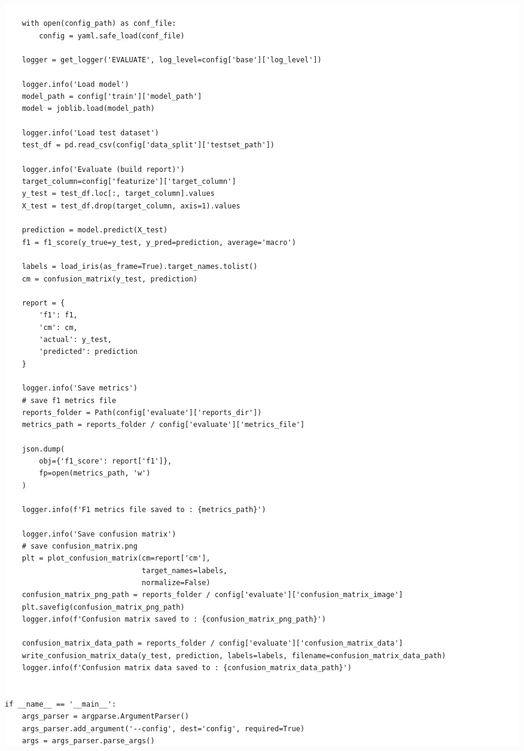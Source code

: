 ```

    with open(config_path) as conf_file:
        config = yaml.safe_load(conf_file)

    logger = get_logger('EVALUATE', log_level=config['base']['log_level'])

    logger.info('Load model')
    model_path = config['train']['model_path']
    model = joblib.load(model_path)

    logger.info('Load test dataset')
    test_df = pd.read_csv(config['data_split']['testset_path'])

    logger.info('Evaluate (build report)')
    target_column=config['featurize']['target_column']
    y_test = test_df.loc[:, target_column].values
    X_test = test_df.drop(target_column, axis=1).values

    prediction = model.predict(X_test)
    f1 = f1_score(y_true=y_test, y_pred=prediction, average='macro')

    labels = load_iris(as_frame=True).target_names.tolist()
    cm = confusion_matrix(y_test, prediction)

    report = {
        'f1': f1,
        'cm': cm,
        'actual': y_test,
        'predicted': prediction
    }

    logger.info('Save metrics')
    # save f1 metrics file
    reports_folder = Path(config['evaluate']['reports_dir'])
    metrics_path = reports_folder / config['evaluate']['metrics_file']

    json.dump(
        obj={'f1_score': report['f1']},
        fp=open(metrics_path, 'w')
    )

    logger.info(f'F1 metrics file saved to : {metrics_path}')

    logger.info('Save confusion matrix')
    # save confusion_matrix.png
    plt = plot_confusion_matrix(cm=report['cm'],
                                target_names=labels,
                                normalize=False)
    confusion_matrix_png_path = reports_folder / config['evaluate']['confusion_matrix_image']
    plt.savefig(confusion_matrix_png_path)
    logger.info(f'Confusion matrix saved to : {confusion_matrix_png_path}')

    confusion_matrix_data_path = reports_folder / config['evaluate']['confusion_matrix_data']
    write_confusion_matrix_data(y_test, prediction, labels=labels, filename=confusion_matrix_data_path)
    logger.info(f'Confusion matrix data saved to : {confusion_matrix_data_path}')


if __name__ == '__main__':
    args_parser = argparse.ArgumentParser()
    args_parser.add_argument('--config', dest='config', required=True)
    args = args_parser.parse_args()

```